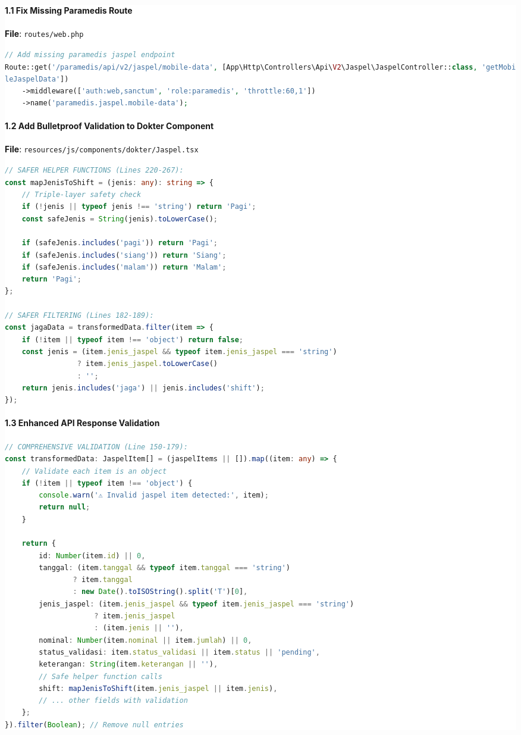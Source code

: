 #### 1.1 Fix Missing Paramedis Route
**File**: `routes/web.php`
```php
// Add missing paramedis jaspel endpoint
Route::get('/paramedis/api/v2/jaspel/mobile-data', [App\Http\Controllers\Api\V2\Jaspel\JaspelController::class, 'getMobileJaspelData'])
    ->middleware(['auth:web,sanctum', 'role:paramedis', 'throttle:60,1'])
    ->name('paramedis.jaspel.mobile-data');
```

#### 1.2 Add Bulletproof Validation to Dokter Component  
**File**: `resources/js/components/dokter/Jaspel.tsx`

```typescript
// SAFER HELPER FUNCTIONS (Lines 220-267):
const mapJenisToShift = (jenis: any): string => {
    // Triple-layer safety check
    if (!jenis || typeof jenis !== 'string') return 'Pagi';
    const safeJenis = String(jenis).toLowerCase();
    
    if (safeJenis.includes('pagi')) return 'Pagi';
    if (safeJenis.includes('siang')) return 'Siang'; 
    if (safeJenis.includes('malam')) return 'Malam';
    return 'Pagi';
};

// SAFER FILTERING (Lines 182-189):
const jagaData = transformedData.filter(item => {
    if (!item || typeof item !== 'object') return false;
    const jenis = (item.jenis_jaspel && typeof item.jenis_jaspel === 'string') 
                 ? item.jenis_jaspel.toLowerCase() 
                 : '';
    return jenis.includes('jaga') || jenis.includes('shift');
});
```

#### 1.3 Enhanced API Response Validation
```typescript
// COMPREHENSIVE VALIDATION (Line 150-179):
const transformedData: JaspelItem[] = (jaspelItems || []).map((item: any) => {
    // Validate each item is an object
    if (!item || typeof item !== 'object') {
        console.warn('⚠️ Invalid jaspel item detected:', item);
        return null;
    }
    
    return {
        id: Number(item.id) || 0,
        tanggal: (item.tanggal && typeof item.tanggal === 'string') 
                ? item.tanggal 
                : new Date().toISOString().split('T')[0],
        jenis_jaspel: (item.jenis_jaspel && typeof item.jenis_jaspel === 'string') 
                     ? item.jenis_jaspel 
                     : (item.jenis || ''),
        nominal: Number(item.nominal || item.jumlah) || 0,
        status_validasi: item.status_validasi || item.status || 'pending',
        keterangan: String(item.keterangan || ''),
        // Safe helper function calls
        shift: mapJenisToShift(item.jenis_jaspel || item.jenis),
        // ... other fields with validation
    };
}).filter(Boolean); // Remove null entries
```

